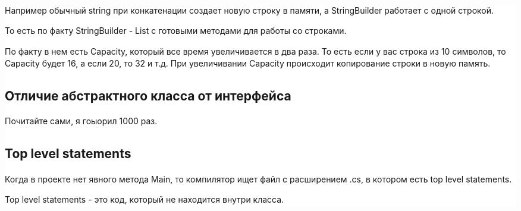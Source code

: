 Например обычный string при конкатенации создает новую строку в памяти, а StringBuilder работает с одной строкой.

То есть по факту StringBuilder - List<string> с готовыми методами для работы со строками.

По факту в нем есть Capacity, который все время  увеличивается в два раза. 
То есть если у вас строка из 10 символов, то Capacity будет 16, а если 20, то 32 и т.д.
При увеличивании Capacity происходит копирование строки в новую память.

## Отличие абстрактного класса от интерфейса

Почитайте сами, я гоыорил 1000 раз.

## Top level statements

Когда в проекте нет явного метода Main, то компилятор ищет файл с расширением .cs, в котором есть top level statements.

Top level statements - это код, который не находится внутри класса.







